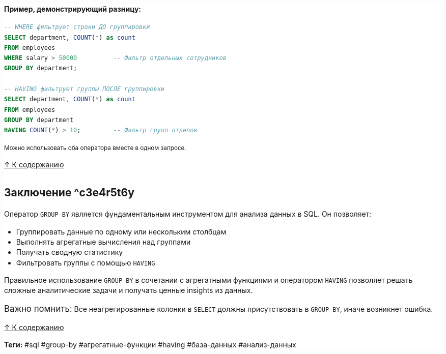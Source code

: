 </table>

**Пример, демонстрирующий разницу:**

```sql
-- WHERE фильтрует строки ДО группировки
SELECT department, COUNT(*) as count
FROM employees
WHERE salary > 50000          -- Фильтр отдельных сотрудников
GROUP BY department;

-- HAVING фильтрует группы ПОСЛЕ группировки
SELECT department, COUNT(*) as count
FROM employees
GROUP BY department
HAVING COUNT(*) > 10;         -- Фильтр групп отделов
```

<small>Можно использовать оба оператора вместе в одном запросе.</small>

[↑ К содержанию](#^c8g7r2p5m)

## Заключение ^c3e4r5t6y

Оператор `GROUP BY` является фундаментальным инструментом для анализа данных в SQL. Он позволяет:

- Группировать данные по одному или нескольким столбцам
- Выполнять агрегатные вычисления над группами
- Получать сводную статистику
- Фильтровать группы с помощью `HAVING`

Правильное использование `GROUP BY` в сочетании с агрегатными функциями и оператором `HAVING` позволяет решать сложные аналитические задачи и получать ценные insights из данных.

<big>Важно помнить:</big> Все неагрегированные колонки в `SELECT` должны присутствовать в `GROUP BY`, иначе возникнет ошибка.

[↑ К содержанию](#^c8g7r2p5m)

**Теги:** #sql #group-by #агрегатные-функции #having #база-данных #анализ-данных
```